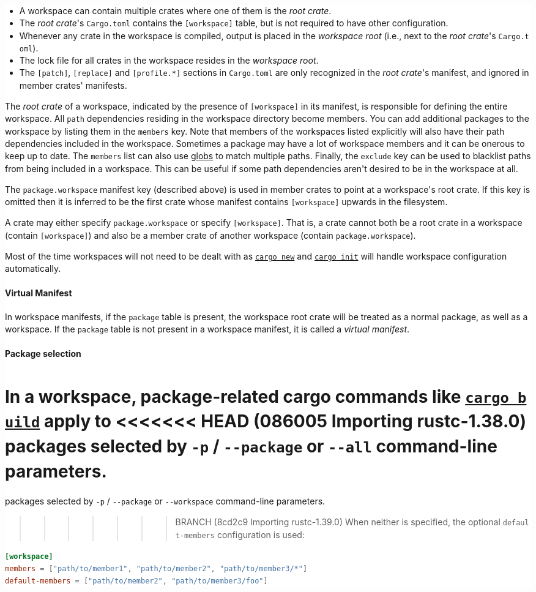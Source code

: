 * A workspace can contain multiple crates where one of them is the *root crate*.
* The *root crate*'s `Cargo.toml` contains the `[workspace]` table, but is not
  required to have other configuration.
* Whenever any crate in the workspace is compiled, output is placed in the
  *workspace root* (i.e., next to the *root crate*'s `Cargo.toml`).
* The lock file for all crates in the workspace resides in the *workspace root*.
* The `[patch]`, `[replace]` and `[profile.*]` sections in `Cargo.toml`
  are only recognized
  in the *root crate*'s manifest, and ignored in member crates' manifests.

[RFC 1525]: https://github.com/rust-lang/rfcs/blob/master/text/1525-cargo-workspace.md

The *root crate* of a workspace, indicated by the presence of `[workspace]` in
its manifest, is responsible for defining the entire workspace. All `path`
dependencies residing in the workspace directory become members. You can add
additional packages to the workspace by listing them in the `members` key. Note
that members of the workspaces listed explicitly will also have their path
dependencies included in the workspace. Sometimes a package may have a lot of
workspace members and it can be onerous to keep up to date. The `members` list
can also use [globs][globs] to match multiple paths. Finally, the `exclude`
key can be used to blacklist paths from being included in a workspace. This can
be useful if some path dependencies aren't desired to be in the workspace at
all.

The `package.workspace` manifest key (described above) is used in member crates
to point at a workspace's root crate. If this key is omitted then it is inferred
to be the first crate whose manifest contains `[workspace]` upwards in the
filesystem.

A crate may either specify `package.workspace` or specify `[workspace]`. That
is, a crate cannot both be a root crate in a workspace (contain `[workspace]`)
and also be a member crate of another workspace (contain `package.workspace`).

Most of the time workspaces will not need to be dealt with as [`cargo new`] and
[`cargo init`] will handle workspace configuration automatically.

[globs]: https://docs.rs/glob/0.2.11/glob/struct.Pattern.html

#### Virtual Manifest

In workspace manifests, if the `package` table is present, the workspace root
crate will be treated as a normal package, as well as a workspace. If the
`package` table is not present in a workspace manifest, it is called a *virtual
manifest*.

#### Package selection

In a workspace, package-related cargo commands like [`cargo build`] apply to
<<<<<<< HEAD   (086005 Importing rustc-1.38.0)
packages selected by `-p` / `--package` or `--all` command-line parameters.
=======
packages selected by `-p` / `--package` or `--workspace` command-line parameters.
>>>>>>> BRANCH (8cd2c9 Importing rustc-1.39.0)
When neither is specified, the optional `default-members` configuration is used:

```toml
[workspace]
members = ["path/to/member1", "path/to/member2", "path/to/member3/*"]
default-members = ["path/to/member2", "path/to/member3/foo"]
```


[alphanumeric]: ../../std/primitive.char.html#method.is_alphanumeric
[build script]: build-scripts.md
[links]: build-scripts.md#the-links-manifest-key
[docsrs]: https://docs.rs/
[cratesio]: https://crates.io/
[gitignore]: https://git-scm.com/docs/gitignore
[RFC 1969]: https://github.com/rust-lang/rfcs/pull/1969
[crates.io]: https://crates.io/
[replace]: specifying-dependencies.md#overriding-dependencies
[`cargo build`]: ../commands/cargo-build.md
[`cargo init`]: ../commands/cargo-init.md
[`cargo new`]: ../commands/cargo-new.md
[`cargo run`]: ../commands/cargo-run.md
[`cargo test`]: ../commands/cargo-test.md
[spdx-2.1-license-expressions]: https://spdx.org/spdx-specification-21-web-version#h.jxpfx0ykyb60
[spdx-license-list-2.4]: https://github.com/spdx/license-list-data/tree/v2.4
[spdx-license-list]: https://spdx.org/licenses/